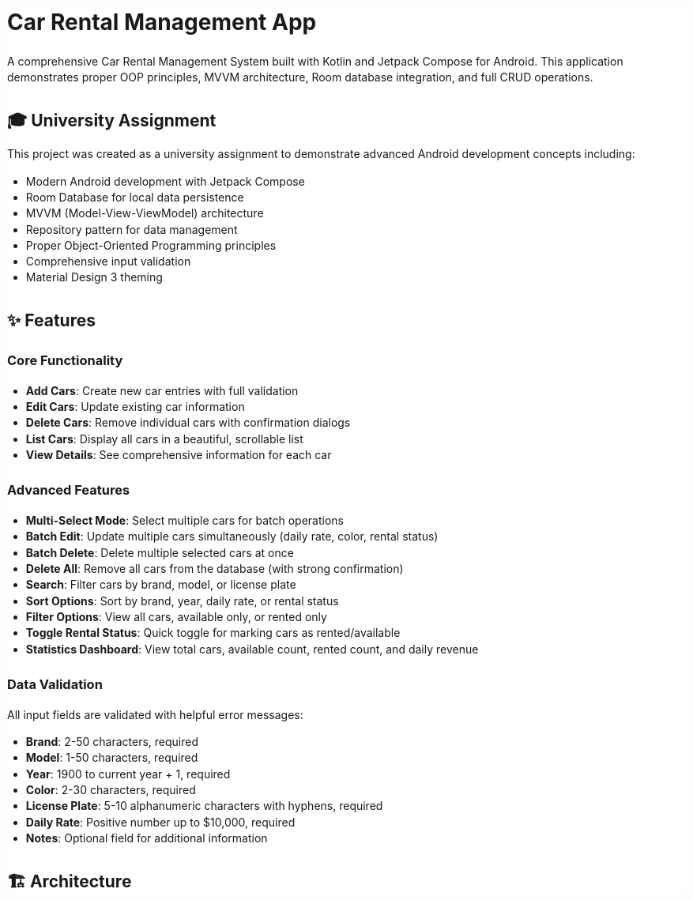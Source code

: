 # Car Rental Management App

A comprehensive Car Rental Management System built with Kotlin and Jetpack Compose for Android. This application demonstrates proper OOP principles, MVVM architecture, Room database integration, and full CRUD operations.

## 🎓 University Assignment

This project was created as a university assignment to demonstrate advanced Android development concepts including:
- Modern Android development with Jetpack Compose
- Room Database for local data persistence
- MVVM (Model-View-ViewModel) architecture
- Repository pattern for data management
- Proper Object-Oriented Programming principles
- Comprehensive input validation
- Material Design 3 theming

## ✨ Features

### Core Functionality
- **Add Cars**: Create new car entries with full validation
- **Edit Cars**: Update existing car information
- **Delete Cars**: Remove individual cars with confirmation dialogs
- **List Cars**: Display all cars in a beautiful, scrollable list
- **View Details**: See comprehensive information for each car

### Advanced Features
- **Multi-Select Mode**: Select multiple cars for batch operations
- **Batch Edit**: Update multiple cars simultaneously (daily rate, color, rental status)
- **Batch Delete**: Delete multiple selected cars at once
- **Delete All**: Remove all cars from the database (with strong confirmation)
- **Search**: Filter cars by brand, model, or license plate
- **Sort Options**: Sort by brand, year, daily rate, or rental status
- **Filter Options**: View all cars, available only, or rented only
- **Toggle Rental Status**: Quick toggle for marking cars as rented/available
- **Statistics Dashboard**: View total cars, available count, rented count, and daily revenue

### Data Validation
All input fields are validated with helpful error messages:
- **Brand**: 2-50 characters, required
- **Model**: 1-50 characters, required
- **Year**: 1900 to current year + 1, required
- **Color**: 2-30 characters, required
- **License Plate**: 5-10 alphanumeric characters with hyphens, required
- **Daily Rate**: Positive number up to $10,000, required
- **Notes**: Optional field for additional information

## 🏗️ Architecture
